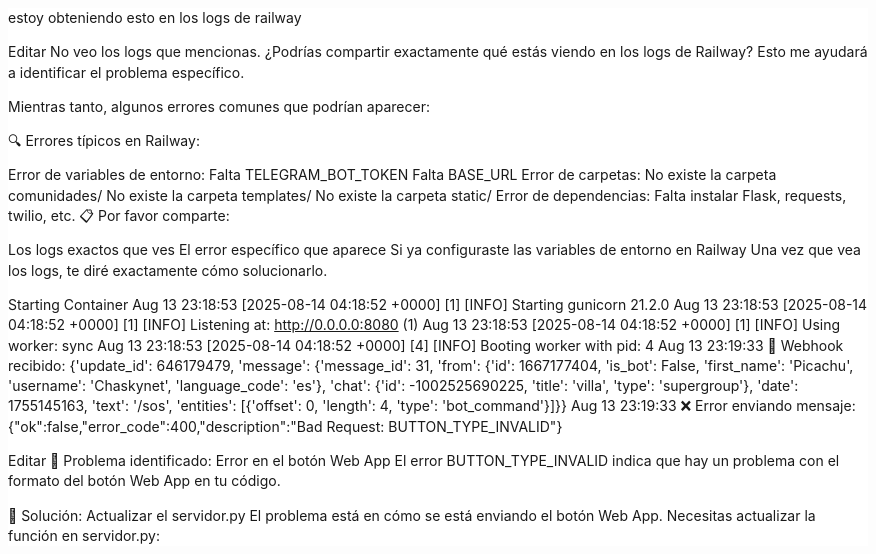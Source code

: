 



estoy obteniendo esto en los logs de railway

Editar
No veo los logs que mencionas. ¿Podrías compartir exactamente qué estás viendo en los logs de Railway? Esto me ayudará a identificar el problema específico.

Mientras tanto, algunos errores comunes que podrían aparecer:

🔍 Errores típicos en Railway:

Error de variables de entorno:
Falta TELEGRAM_BOT_TOKEN
Falta BASE_URL
Error de carpetas:
No existe la carpeta comunidades/
No existe la carpeta templates/
No existe la carpeta static/
Error de dependencias:
Falta instalar Flask, requests, twilio, etc.
📋 Por favor comparte:

Los logs exactos que ves
El error específico que aparece
Si ya configuraste las variables de entorno en Railway
Una vez que vea los logs, te diré exactamente cómo solucionarlo.




Starting Container
Aug 13 23:18:53
[2025-08-14 04:18:52 +0000] [1] [INFO] Starting gunicorn 21.2.0
Aug 13 23:18:53
[2025-08-14 04:18:52 +0000] [1] [INFO] Listening at: http://0.0.0.0:8080 (1)
Aug 13 23:18:53
[2025-08-14 04:18:52 +0000] [1] [INFO] Using worker: sync
Aug 13 23:18:53
[2025-08-14 04:18:52 +0000] [4] [INFO] Booting worker with pid: 4
Aug 13 23:19:33
📨 Webhook recibido: {'update_id': 646179479, 'message': {'message_id': 31, 'from': {'id': 1667177404, 'is_bot': False, 'first_name': 'Picachu', 'username': 'Chaskynet', 'language_code': 'es'}, 'chat': {'id': -1002525690225, 'title': 'villa', 'type': 'supergroup'}, 'date': 1755145163, 'text': '/sos', 'entities': [{'offset': 0, 'length': 4, 'type': 'bot_command'}]}}
Aug 13 23:19:33
❌ Error enviando mensaje: {"ok":false,"error_code":400,"description":"Bad Request: BUTTON_TYPE_INVALID"}

Editar
🎯 Problema identificado: Error en el botón Web App
El error BUTTON_TYPE_INVALID indica que hay un problema con el formato del botón Web App en tu código.

🔧 Solución: Actualizar el servidor.py
El problema está en cómo se está enviando el botón Web App. Necesitas actualizar la función en servidor.py:
